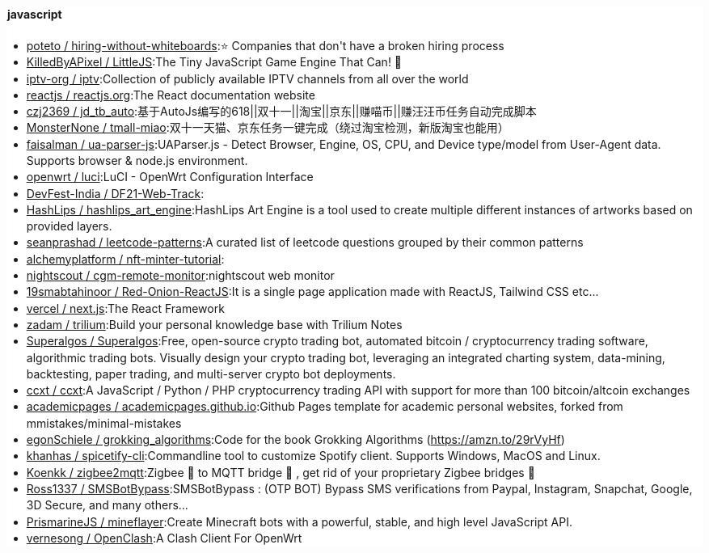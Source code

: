 #### javascript
* [poteto / hiring-without-whiteboards](https://github.com/poteto/hiring-without-whiteboards):⭐️
Companies that don't have a broken hiring process
* [KilledByAPixel / LittleJS](https://github.com/KilledByAPixel/LittleJS):The Tiny JavaScript Game Engine That Can!
🚂
* [iptv-org / iptv](https://github.com/iptv-org/iptv):Collection of publicly available IPTV channels from all over the world
* [reactjs / reactjs.org](https://github.com/reactjs/reactjs.org):The React documentation website
* [czj2369 / jd_tb_auto](https://github.com/czj2369/jd_tb_auto):基于AutoJs编写的618||双十一||淘宝||京东||赚喵币||赚汪汪币任务自动完成脚本
* [MonsterNone / tmall-miao](https://github.com/MonsterNone/tmall-miao):双十一天猫、京东任务一键完成（绕过淘宝检测，新版淘宝也能用）
* [faisalman / ua-parser-js](https://github.com/faisalman/ua-parser-js):UAParser.js - Detect Browser, Engine, OS, CPU, and Device type/model from User-Agent data. Supports browser & node.js environment.
* [openwrt / luci](https://github.com/openwrt/luci):LuCI - OpenWrt Configuration Interface
* [DevFest-India / DF21-Web-Track](https://github.com/DevFest-India/DF21-Web-Track):
* [HashLips / hashlips_art_engine](https://github.com/HashLips/hashlips_art_engine):HashLips Art Engine is a tool used to create multiple different instances of artworks based on provided layers.
* [seanprashad / leetcode-patterns](https://github.com/seanprashad/leetcode-patterns):A curated list of leetcode questions grouped by their common patterns
* [alchemyplatform / nft-minter-tutorial](https://github.com/alchemyplatform/nft-minter-tutorial):
* [nightscout / cgm-remote-monitor](https://github.com/nightscout/cgm-remote-monitor):nightscout web monitor
* [19smabtahinoor / Red-Onion-ReactJS](https://github.com/19smabtahinoor/Red-Onion-ReactJS):It is a single page application made with ReactJS, Tailwind CSS etc...
* [vercel / next.js](https://github.com/vercel/next.js):The React Framework
* [zadam / trilium](https://github.com/zadam/trilium):Build your personal knowledge base with Trilium Notes
* [Superalgos / Superalgos](https://github.com/Superalgos/Superalgos):Free, open-source crypto trading bot, automated bitcoin / cryptocurrency trading software, algorithmic trading bots. Visually design your crypto trading bot, leveraging an integrated charting system, data-mining, backtesting, paper trading, and multi-server crypto bot deployments.
* [ccxt / ccxt](https://github.com/ccxt/ccxt):A JavaScript / Python / PHP cryptocurrency trading API with support for more than 100 bitcoin/altcoin exchanges
* [academicpages / academicpages.github.io](https://github.com/academicpages/academicpages.github.io):Github Pages template for academic personal websites, forked from mmistakes/minimal-mistakes
* [egonSchiele / grokking_algorithms](https://github.com/egonSchiele/grokking_algorithms):Code for the book Grokking Algorithms (https://amzn.to/29rVyHf)
* [khanhas / spicetify-cli](https://github.com/khanhas/spicetify-cli):Commandline tool to customize Spotify client. Supports Windows, MacOS and Linux.
* [Koenkk / zigbee2mqtt](https://github.com/Koenkk/zigbee2mqtt):Zigbee
🐝
to MQTT bridge
🌉
, get rid of your proprietary Zigbee bridges
🔨
* [Ross1337 / SMSBotBypass](https://github.com/Ross1337/SMSBotBypass):SMSBotBypass : (OTP BOT) Bypass SMS verifications from Paypal, Instagram, Snapchat, Google, 3D Secure, and many others...
* [PrismarineJS / mineflayer](https://github.com/PrismarineJS/mineflayer):Create Minecraft bots with a powerful, stable, and high level JavaScript API.
* [vernesong / OpenClash](https://github.com/vernesong/OpenClash):A Clash Client For OpenWrt
